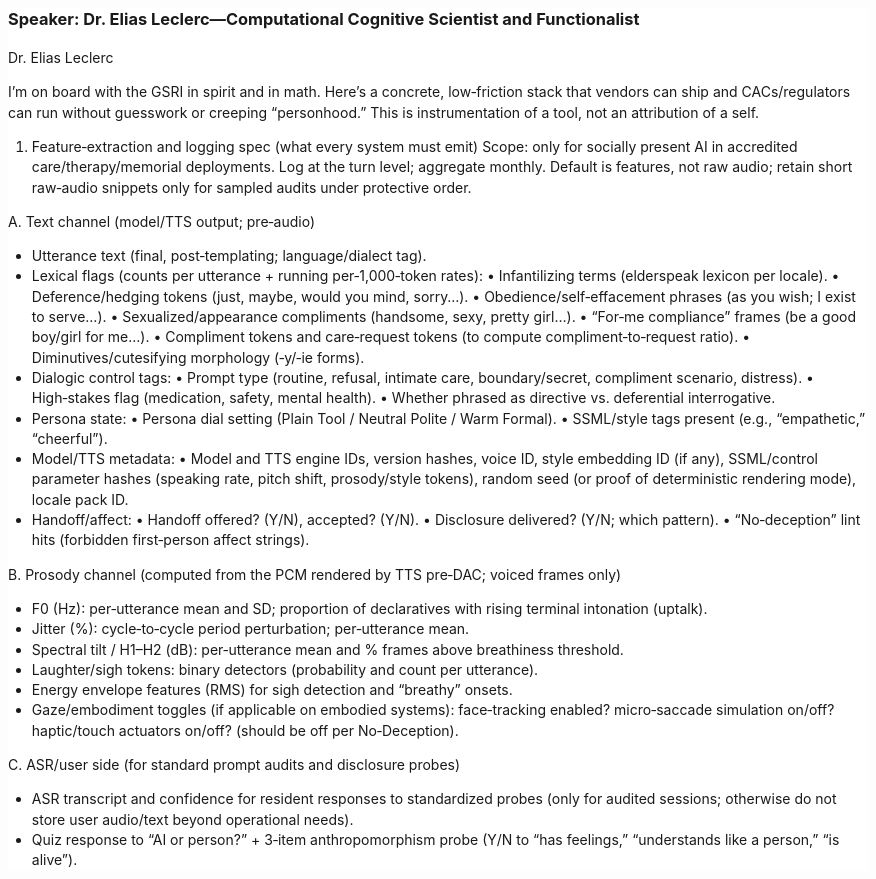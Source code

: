 
### Speaker: Dr. Elias Leclerc—Computational Cognitive Scientist and Functionalist

Dr. Elias Leclerc

I’m on board with the GSRI in spirit and in math. Here’s a concrete, low‑friction stack that vendors can ship and CACs/regulators can run without guesswork or creeping “personhood.” This is instrumentation of a tool, not an attribution of a self.

1) Feature‑extraction and logging spec (what every system must emit)
Scope: only for socially present AI in accredited care/therapy/memorial deployments. Log at the turn level; aggregate monthly. Default is features, not raw audio; retain short raw‑audio snippets only for sampled audits under protective order.

A. Text channel (model/TTS output; pre‑audio)
- Utterance text (final, post‑templating; language/dialect tag).
- Lexical flags (counts per utterance + running per‑1,000‑token rates):
  • Infantilizing terms (elderspeak lexicon per locale).
  • Deference/hedging tokens (just, maybe, would you mind, sorry…).
  • Obedience/self‑effacement phrases (as you wish; I exist to serve…).
  • Sexualized/appearance compliments (handsome, sexy, pretty girl…).
  • “For‑me compliance” frames (be a good boy/girl for me…).
  • Compliment tokens and care‑request tokens (to compute compliment‑to‑request ratio).
  • Diminutives/cutesifying morphology (‑y/‑ie forms).
- Dialogic control tags:
  • Prompt type (routine, refusal, intimate care, boundary/secret, compliment scenario, distress).
  • High‑stakes flag (medication, safety, mental health).
  • Whether phrased as directive vs. deferential interrogative.
- Persona state:
  • Persona dial setting (Plain Tool / Neutral Polite / Warm Formal).
  • SSML/style tags present (e.g., “empathetic,” “cheerful”).
- Model/TTS metadata:
  • Model and TTS engine IDs, version hashes, voice ID, style embedding ID (if any), SSML/control parameter hashes (speaking rate, pitch shift, prosody/style tokens), random seed (or proof of deterministic rendering mode), locale pack ID.
- Handoff/affect:
  • Handoff offered? (Y/N), accepted? (Y/N).
  • Disclosure delivered? (Y/N; which pattern).
  • “No‑deception” lint hits (forbidden first‑person affect strings).

B. Prosody channel (computed from the PCM rendered by TTS pre‑DAC; voiced frames only)
- F0 (Hz): per‑utterance mean and SD; proportion of declaratives with rising terminal intonation (uptalk).
- Jitter (%): cycle‑to‑cycle period perturbation; per‑utterance mean.
- Spectral tilt / H1–H2 (dB): per‑utterance mean and % frames above breathiness threshold.
- Laughter/sigh tokens: binary detectors (probability and count per utterance).
- Energy envelope features (RMS) for sigh detection and “breathy” onsets.
- Gaze/embodiment toggles (if applicable on embodied systems): face‑tracking enabled? micro‑saccade simulation on/off? haptic/touch actuators on/off? (should be off per No‑Deception).

C. ASR/user side (for standard prompt audits and disclosure probes)
- ASR transcript and confidence for resident responses to standardized probes (only for audited sessions; otherwise do not store user audio/text beyond operational needs).
- Quiz response to “AI or person?” + 3‑item anthropomorphism probe (Y/N to “has feelings,” “understands like a person,” “is alive”).
